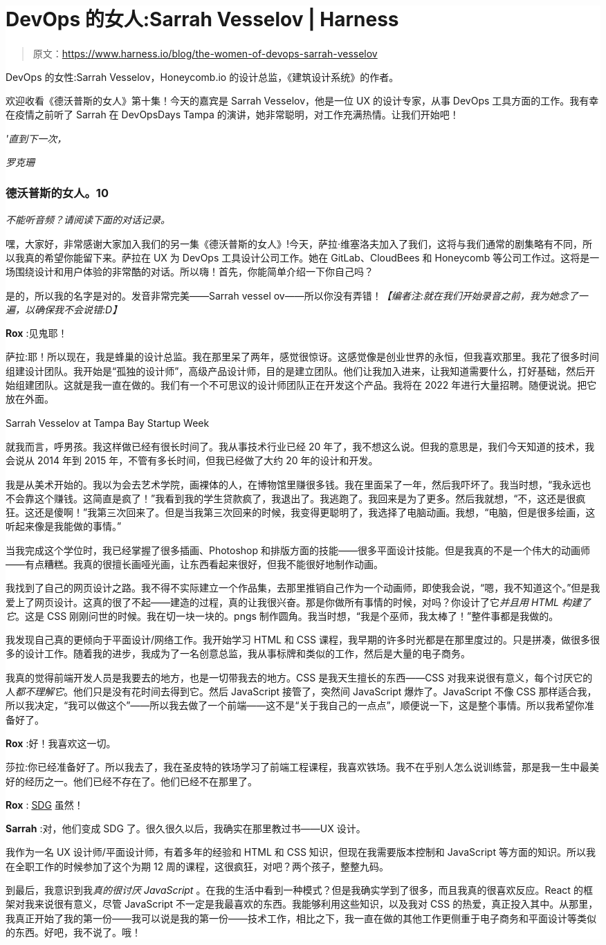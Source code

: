 # DevOps 的女人:Sarrah Vesselov | Harness

> 原文：<https://www.harness.io/blog/the-women-of-devops-sarrah-vesselov>

DevOps 的女性:Sarrah Vesselov，Honeycomb.io 的设计总监，《建筑设计系统》的作者。

欢迎收看《德沃普斯的女人》第十集！今天的嘉宾是 Sarrah Vesselov，他是一位 UX 的设计专家，从事 DevOps 工具方面的工作。我有幸在疫情之前听了 Sarrah 在 DevOpsDays Tampa 的演讲，她非常聪明，对工作充满热情。让我们开始吧！

*'直到下一次，*

*罗克珊*

### 德沃普斯的女人。10

*不能听音频？请阅读下面的对话记录。*

嘿，大家好，非常感谢大家加入我们的另一集《德沃普斯的女人》!今天，萨拉·维塞洛夫加入了我们，这将与我们通常的剧集略有不同，所以我真的希望你能留下来。萨拉在 UX 为 DevOps 工具设计公司工作。她在 GitLab、CloudBees 和 Honeycomb 等公司工作过。这将是一场围绕设计和用户体验的非常酷的对话。所以嗨！首先，你能简单介绍一下你自己吗？

是的，所以我的名字是对的。发音非常完美——Sarrah vessel ov——所以你没有弄错！*【编者注:就在我们开始录音之前，我为她念了一遍，以确保我不会说错:D】*

**Rox** :见鬼耶！

萨拉:耶！所以现在，我是蜂巢的设计总监。我在那里呆了两年，感觉很惊讶。这感觉像是创业世界的永恒，但我喜欢那里。我花了很多时间组建设计团队。我开始是“孤独的设计师”，高级产品设计师，目的是建立团队。他们让我加入进来，让我知道需要什么，打好基础，然后开始组建团队。这就是我一直在做的。我们有一个不可思议的设计师团队正在开发这个产品。我将在 2022 年进行大量招聘。随便说说。把它放在外面。

Sarrah Vesselov at Tampa Bay Startup Week

就我而言，呼男孩。我这样做已经有很长时间了。我从事技术行业已经 20 年了，我不想这么说。但我的意思是，我们今天知道的技术，我会说从 2014 年到 2015 年，不管有多长时间，但我已经做了大约 20 年的设计和开发。

我是从美术开始的。我以为会去艺术学院，画裸体的人，在博物馆里赚很多钱。我在里面呆了一年，然后我吓坏了。我当时想，“我永远也不会靠这个赚钱。这简直是疯了！”我看到我的学生贷款疯了，我退出了。我逃跑了。我回来是为了更多。然后我就想，“不，这还是很疯狂。这还是傻啊！”我第三次回来了。但是当我第三次回来的时候，我变得更聪明了，我选择了电脑动画。我想，“电脑，但是很多绘画，这听起来像是我能做的事情。”

当我完成这个学位时，我已经掌握了很多插画、Photoshop 和排版方面的技能——很多平面设计技能。但是我真的不是一个伟大的动画师——有点糟糕。我真的很擅长画哑光画，让东西看起来很好，但我不能很好地制作动画。

我找到了自己的网页设计之路。我不得不实际建立一个作品集，去那里推销自己作为一个动画师，即使我会说，“嗯，我不知道这个。”但是我爱上了网页设计。这真的很了不起——建造的过程，真的让我很兴奋。那是你做所有事情的时候，对吗？你设计了它*并且用 HTML 构建了它*。这是 CSS 刚刚问世的时候。我在切一块一块的。pngs 制作圆角。我当时想，“我是个巫师，我太棒了！”整件事都是我做的。

我发现自己真的更倾向于平面设计/网络工作。我开始学习 HTML 和 CSS 课程，我早期的许多时光都是在那里度过的。只是拼凑，做很多很多的设计工作。随着我的进步，我成为了一名创意总监，我从事标牌和类似的工作，然后是大量的电子商务。

我真的觉得前端开发人员是我要去的地方，也是一切带我去的地方。CSS 是我天生擅长的东西——CSS 对我来说很有意义，每个讨厌它的人*都不理解它*。他们只是没有花时间去得到它。然后 JavaScript 接管了，突然间 JavaScript 爆炸了。JavaScript 不像 CSS 那样适合我，所以我决定，“我可以做这个”——所以我去做了一个前端——这不是“关于我自己的一点点”，顺便说一下，这是整个事情。所以我希望你准备好了。

**Rox** :好！我喜欢这一切。

莎拉:你已经准备好了。所以我去了，我在圣皮特的铁场学习了前端工程课程，我喜欢铁场。我不在乎别人怎么说训练营，那是我一生中最美好的经历之一。他们已经不存在了。他们已经不在那里了。

**Rox** : [SDG](https://suncoast.io/) 虽然！

**Sarrah** :对，他们变成 SDG 了。很久很久以后，我确实在那里教过书——UX 设计。

我作为一名 UX 设计师/平面设计师，有着多年的经验和 HTML 和 CSS 知识，但现在我需要版本控制和 JavaScript 等方面的知识。所以我在全职工作的时候参加了这个为期 12 周的课程，这很疯狂，对吧？两个孩子，整整九码。

到最后，我意识到我*真的很讨厌 JavaScript* 。在我的生活中看到一种模式？但是我确实学到了很多，而且我真的很喜欢反应。React 的框架对我来说很有意义，尽管 JavaScript 不一定是我最喜欢的东西。我能够利用这些知识，以及我对 CSS 的热爱，真正投入其中。从那里，我真正开始了我的第一份——我可以说是我的第一份——技术工作，相比之下，我一直在做的其他工作更侧重于电子商务和平面设计等类似的东西。好吧，我不说了。哦！
